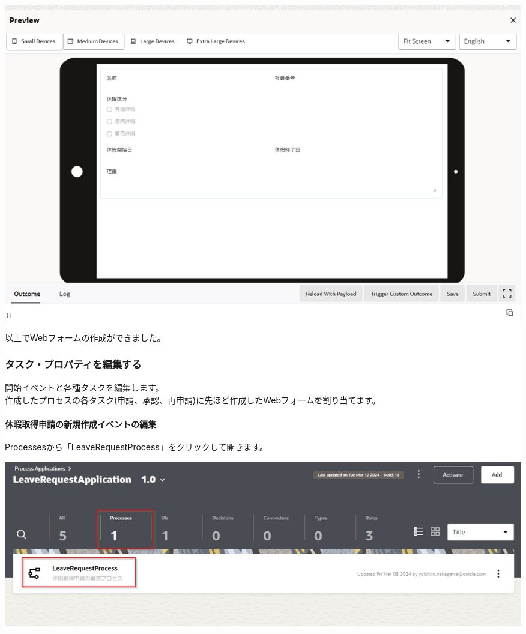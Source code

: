![](062.png)

以上でWebフォームの作成ができました。


### タスク・プロパティを編集する   
開始イベントと各種タスクを編集します。   
作成したプロセスの各タスク(申請、承認、再申請)に先ほど作成したWebフォームを割り当てます。

#### 休暇取得申請の新規作成イベントの編集   
Processesから「LeaveRequestProcess」をクリックして開きます。

![](063.png)
